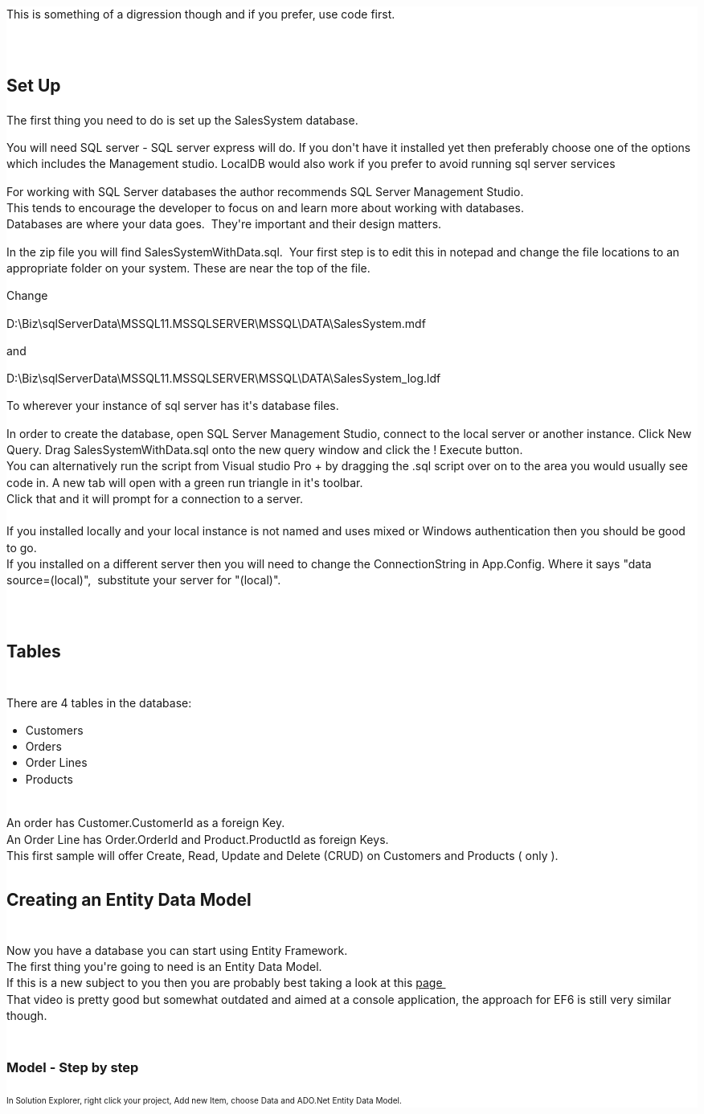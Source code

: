 This is something of a digression though and if you prefer, use code first.&nbsp;</p>
<p>&nbsp;</p>
<h2>Set Up</h2>
<p>The first thing you need to do is set up the SalesSystem database.</p>
<p>You will need SQL server - SQL server express will do. If you don't have it installed yet then preferably choose one of the options which includes the Management studio. LocalDB would also work if you prefer to avoid running sql server services</p>
<p>For working with SQL Server databases the author recommends SQL Server Management Studio.&nbsp;<br>
This tends to encourage the developer to focus on and learn more about working with databases.&nbsp;<br>
Databases are where your data goes. &nbsp;They're important and their design matters.</p>
<p>In the zip file you will find SalesSystemWithData.sql. &nbsp;Your first step is to edit this in notepad and change the file locations to an appropriate folder on your system. These are near the top of the file.</p>
<p>Change</p>
<p>D:\Biz\sqlServerData\MSSQL11.MSSQLSERVER\MSSQL\DATA\SalesSystem.mdf</p>
<p>and</p>
<p>D:\Biz\sqlServerData\MSSQL11.MSSQLSERVER\MSSQL\DATA\SalesSystem_log.ldf</p>
<p>To wherever your instance of sql server has it's database files.</p>
<p>In order to create the database, open SQL Server Management Studio, connect to the local server or another instance. Click New Query. Drag SalesSystemWithData.sql onto the new query window and click the ! Execute button.
<br>
You can alternatively run the script from Visual studio Pro &#43; by dragging the .sql script over on to the area you would usually see code in. A new tab will open with a green run triangle in it's toolbar.
<br>
Click that and it will prompt for a connection to a server. <br>
<br>
If you installed locally and your local instance is not named and uses mixed or Windows authentication then you should be good to go.
<br>
If you installed on a different server then you will need to change the ConnectionString in App.Config. Where it says &quot;data source=(local)&quot;, &nbsp;substitute your server for &quot;(local)&quot;.&nbsp;</p>
<p>&nbsp;</p>
<h2>Tables</h2>
<p><br>
There are 4 tables in the database:</p>
<ul>
<li>Customers </li><li>Orders </li><li>Order Lines </li><li>Products </li></ul>
<p><br>
An order has Customer.CustomerId as a foreign Key. <br>
An Order Line has Order.OrderId and Product.ProductId as foreign Keys. <br>
This first sample will offer Create, Read, Update and Delete (CRUD) on Customers and Products ( only ).</p>
<h2>Creating an Entity Data Model</h2>
<p><br>
Now you have a database you can start using Entity Framework. <br>
The first thing you're going to need is an Entity Data Model. <br>
If this is a new subject to you then you are probably best taking a look at this <a href="http://msdn.microsoft.com/en-us/data/jj206878" target="_blank">
page <img title="This link is external to TechNet Wiki. It will open in a new window." src="-10_5f00_external.png" border="0" alt="">
</a><br>
That video is pretty good but somewhat outdated and aimed at a console application, the approach for EF6 is still very similar though.&nbsp;<br>
<br>
</p>
<h3>Model - Step by step</h3>
<p><span style="font-size:10px">In Solution Explorer, right click your project, Add new Item, choose Data and ADO.Net Entity Data Model.&nbsp;</span></p>